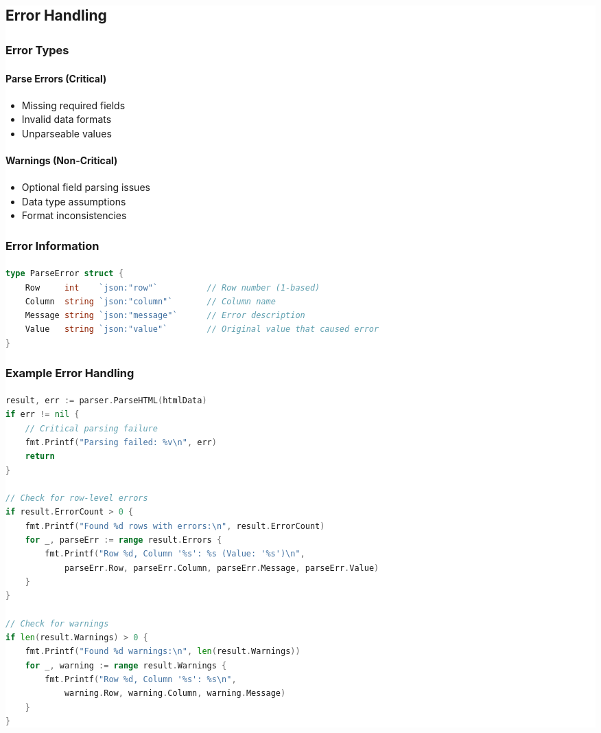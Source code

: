 ## Error Handling

### Error Types

#### Parse Errors (Critical)
- Missing required fields
- Invalid data formats
- Unparseable values

#### Warnings (Non-Critical)
- Optional field parsing issues
- Data type assumptions
- Format inconsistencies

### Error Information
```go
type ParseError struct {
    Row     int    `json:"row"`          // Row number (1-based)
    Column  string `json:"column"`       // Column name
    Message string `json:"message"`      // Error description
    Value   string `json:"value"`        // Original value that caused error
}
```

### Example Error Handling
```go
result, err := parser.ParseHTML(htmlData)
if err != nil {
    // Critical parsing failure
    fmt.Printf("Parsing failed: %v\n", err)
    return
}

// Check for row-level errors
if result.ErrorCount > 0 {
    fmt.Printf("Found %d rows with errors:\n", result.ErrorCount)
    for _, parseErr := range result.Errors {
        fmt.Printf("Row %d, Column '%s': %s (Value: '%s')\n", 
            parseErr.Row, parseErr.Column, parseErr.Message, parseErr.Value)
    }
}

// Check for warnings
if len(result.Warnings) > 0 {
    fmt.Printf("Found %d warnings:\n", len(result.Warnings))
    for _, warning := range result.Warnings {
        fmt.Printf("Row %d, Column '%s': %s\n", 
            warning.Row, warning.Column, warning.Message)
    }
}
```
